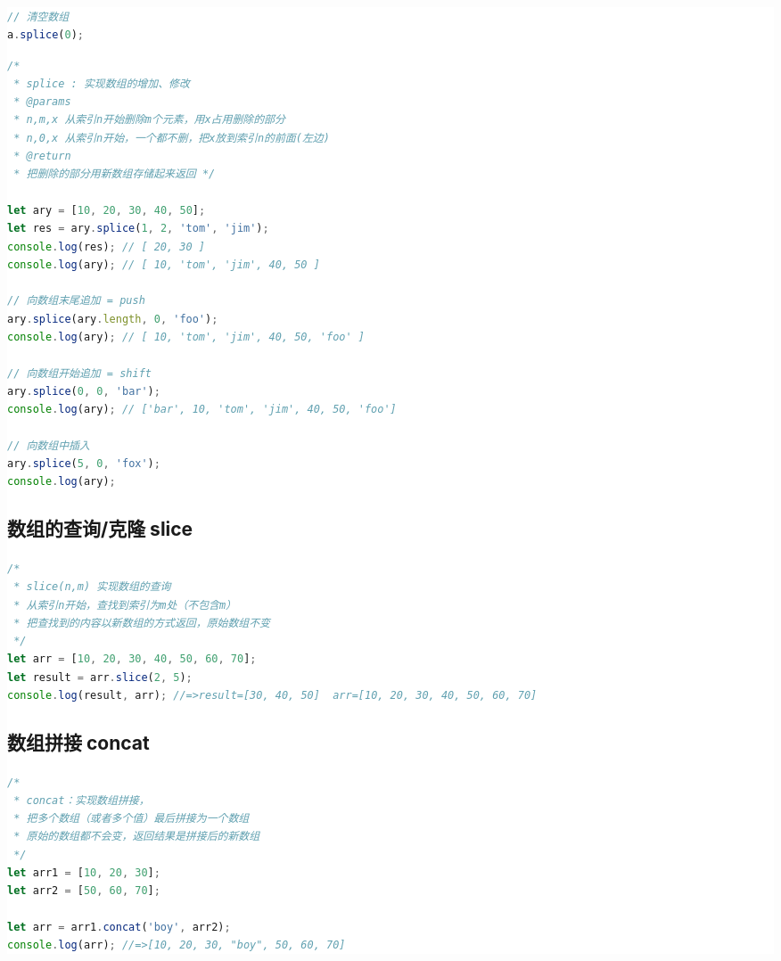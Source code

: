 ```js
// 清空数组
a.splice(0);
```

```js
/*
 * splice : 实现数组的增加、修改
 * @params
 * n,m,x 从索引n开始删除m个元素，用x占用删除的部分
 * n,0,x 从索引n开始，一个都不删，把x放到索引n的前面(左边)
 * @return
 * 把删除的部分用新数组存储起来返回 */

let ary = [10, 20, 30, 40, 50];
let res = ary.splice(1, 2, 'tom', 'jim');
console.log(res); // [ 20, 30 ]
console.log(ary); // [ 10, 'tom', 'jim', 40, 50 ]

// 向数组末尾追加 = push
ary.splice(ary.length, 0, 'foo');
console.log(ary); // [ 10, 'tom', 'jim', 40, 50, 'foo' ]

// 向数组开始追加 = shift
ary.splice(0, 0, 'bar');
console.log(ary); // ['bar', 10, 'tom', 'jim', 40, 50, 'foo']

// 向数组中插入
ary.splice(5, 0, 'fox');
console.log(ary);
```

## 数组的查询/克隆 slice

```js
/*
 * slice(n,m) 实现数组的查询
 * 从索引n开始，查找到索引为m处（不包含m）
 * 把查找到的内容以新数组的方式返回，原始数组不变
 */
let arr = [10, 20, 30, 40, 50, 60, 70];
let result = arr.slice(2, 5);
console.log(result, arr); //=>result=[30, 40, 50]  arr=[10, 20, 30, 40, 50, 60, 70]
```

## 数组拼接 concat

```js
/*
 * concat：实现数组拼接，
 * 把多个数组（或者多个值）最后拼接为一个数组
 * 原始的数组都不会变，返回结果是拼接后的新数组
 */
let arr1 = [10, 20, 30];
let arr2 = [50, 60, 70];

let arr = arr1.concat('boy', arr2);
console.log(arr); //=>[10, 20, 30, "boy", 50, 60, 70]
```
